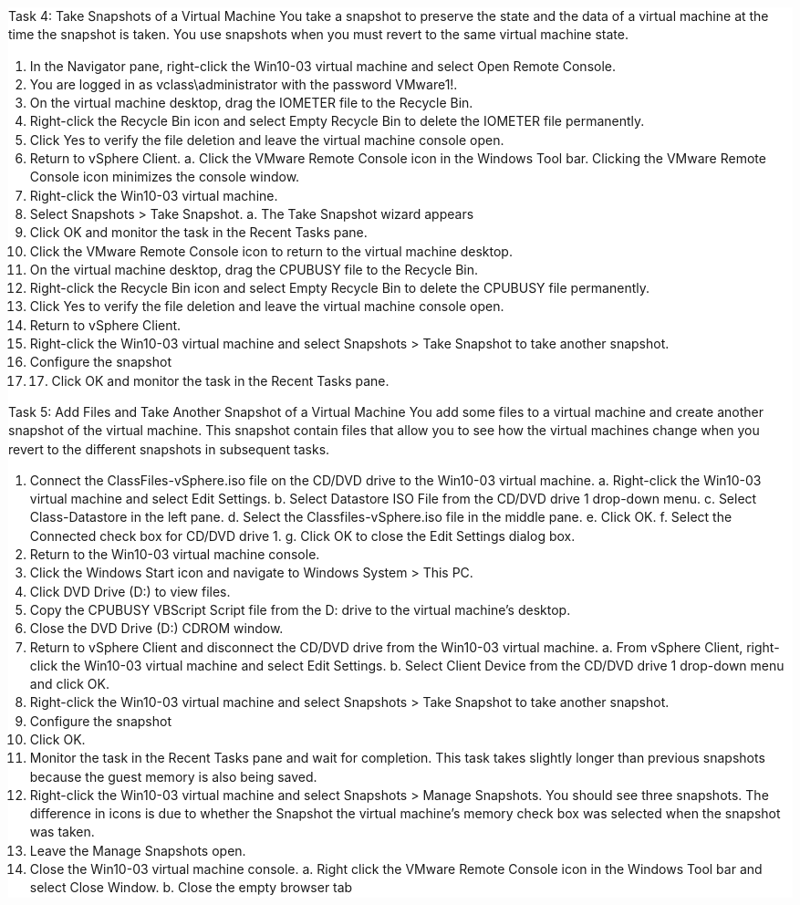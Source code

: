 Task 4: Take Snapshots of a Virtual Machine
You take a snapshot to preserve the state and the data of a virtual machine at the time the snapshot is
taken. You use snapshots when you must revert to the same virtual machine state.
1. In the Navigator pane, right-click the Win10-03 virtual machine and select Open Remote Console.
2. You are logged in as vclass\administrator with the password VMware1!.
3. On the virtual machine desktop, drag the IOMETER file to the Recycle Bin.
4. Right-click the Recycle Bin icon and select Empty Recycle Bin to delete the IOMETER file
permanently.
5. Click Yes to verify the file deletion and leave the virtual machine console open.
6. Return to vSphere Client.
a. Click the VMware Remote Console icon in the Windows Tool bar.
 Clicking the VMware Remote Console icon minimizes the console window.
7. Right-click the Win10-03 virtual machine.
8. Select Snapshots > Take Snapshot.
a. The Take Snapshot wizard appears
9. Click OK and monitor the task in the Recent Tasks pane.
10. Click the VMware Remote Console icon to return to the virtual machine desktop.
11. On the virtual machine desktop, drag the CPUBUSY file to the Recycle Bin.
12. Right-click the Recycle Bin icon and select Empty Recycle Bin to delete the CPUBUSY file
permanently.
13. Click Yes to verify the file deletion and leave the virtual machine console open.
14. Return to vSphere Client.
15. Right-click the Win10-03 virtual machine and select Snapshots > Take Snapshot to take another
snapshot.
16. Configure the snapshot
17. 17. Click OK and monitor the task in the Recent Tasks pane.

Task 5: Add Files and Take Another Snapshot of a Virtual Machine
You add some files to a virtual machine and create another snapshot of the virtual machine. This
snapshot contain files that allow you to see how the virtual machines change when you revert to the
different snapshots in subsequent tasks.
1. Connect the ClassFiles-vSphere.iso file on the CD/DVD drive to the Win10-03 virtual machine.
a. Right-click the Win10-03 virtual machine and select Edit Settings.
b. Select Datastore ISO File from the CD/DVD drive 1 drop-down menu.
c. Select Class-Datastore in the left pane.
d. Select the Classfiles-vSphere.iso file in the middle pane.
e. Click OK.
f. Select the Connected check box for CD/DVD drive 1.
g. Click OK to close the Edit Settings dialog box.
2. Return to the Win10-03 virtual machine console.
3. Click the Windows Start icon and navigate to Windows System > This PC.
4. Click DVD Drive (D:) to view files.
5. Copy the CPUBUSY VBScript Script file from the D: drive to the virtual machine’s desktop.
6. Close the DVD Drive (D:) CDROM window.
7. Return to vSphere Client and disconnect the CD/DVD drive from the Win10-03 virtual machine.
a. From vSphere Client, right-click the Win10-03 virtual machine and select Edit Settings.
b. Select Client Device from the CD/DVD drive 1 drop-down menu and click OK.
8. Right-click the Win10-03 virtual machine and select Snapshots > Take Snapshot to take another
snapshot.
9. Configure the snapshot
10. Click OK.
11. Monitor the task in the Recent Tasks pane and wait for completion.
This task takes slightly longer than previous snapshots because the guest memory is also being
saved.
12. Right-click the Win10-03 virtual machine and select Snapshots > Manage Snapshots.
You should see three snapshots. The difference in icons is due to whether the Snapshot the virtual
machine’s memory check box was selected when the snapshot was taken.
13. Leave the Manage Snapshots open.
14. Close the Win10-03 virtual machine console.
a. Right click the VMware Remote Console icon in the Windows Tool bar and select Close
Window.
b. Close the empty browser tab
